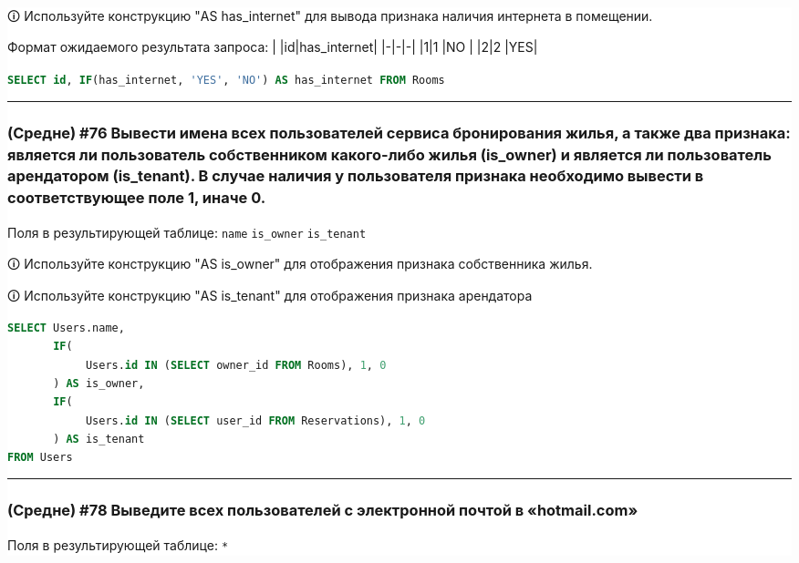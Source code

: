 <span class="info" title="Дополнительная информация">&#128712;</span> Используйте конструкцию "AS has_internet" для вывода признака наличия интернета в помещении.

Формат ожидаемого результата запроса:
| |id|has_internet|
|-|-|-|
|1|1 |NO |
|2|2 |YES|

```sql
SELECT id, IF(has_internet, 'YES', 'NO') AS has_internet FROM Rooms
```

---

<a id="moduleAirbnb-levelMedium-task76"></a>
### (Средне) #76 Вывести имена всех пользователей сервиса бронирования жилья, а также два признака: является ли пользователь собственником какого-либо жилья (is_owner) и является ли пользователь арендатором (is_tenant). В случае наличия у пользователя признака необходимо вывести в соответствующее поле 1, иначе 0.

Поля в результирующей таблице:
`name`
`is_owner`
`is_tenant`

<span class="info" title="Дополнительная информация">&#128712;</span> Используйте конструкцию "AS is_owner" для отображения признака собственника жилья.

<span class="info" title="Дополнительная информация">&#128712;</span> Используйте конструкцию "AS is_tenant" для отображения признака арендатора

```sql
SELECT Users.name,
       IF(
            Users.id IN (SELECT owner_id FROM Rooms), 1, 0
       ) AS is_owner,
       IF(
            Users.id IN (SELECT user_id FROM Reservations), 1, 0
       ) AS is_tenant
FROM Users
```

---

<a id="moduleAirbnb-levelMedium-task78"></a>
### (Средне) #78 Выведите всех пользователей с электронной почтой в «hotmail.com»

Поля в результирующей таблице:
`*`
